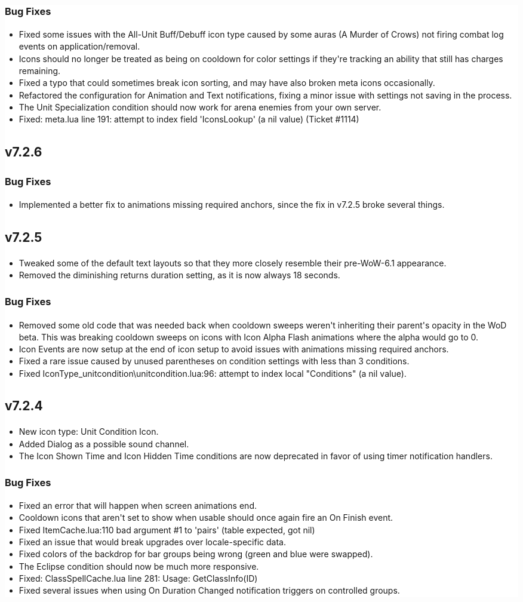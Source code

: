 ### Bug Fixes
* Fixed some issues with the All-Unit Buff/Debuff icon type caused by some auras (A Murder of Crows) not firing combat log events on application/removal.
* Icons should no longer be treated as being on cooldown for color settings if they're tracking an ability that still has charges remaining.
* Fixed a typo that could sometimes break icon sorting, and may have also broken meta icons occasionally.
* Refactored the configuration for Animation and Text notifications, fixing a minor issue with settings not saving in the process.
* The Unit Specialization condition should now work for arena enemies from your own server.
* Fixed: meta.lua line 191: attempt to index field 'IconsLookup' (a nil value) (Ticket #1114)

## v7.2.6
### Bug Fixes
* Implemented a better fix to animations missing required anchors, since the fix in v7.2.5 broke several things.

## v7.2.5
* Tweaked some of the default text layouts so that they more closely resemble their pre-WoW-6.1 appearance.
* Removed the diminishing returns duration setting, as it is now always 18 seconds.

### Bug Fixes
* Removed some old code that was needed back when cooldown sweeps weren't inheriting their parent's opacity in the WoD beta. This was breaking cooldown sweeps on icons with Icon Alpha Flash animations where the alpha would go to 0.
* Icon Events are now setup at the end of icon setup to avoid issues with animations missing required anchors.
* Fixed a rare issue caused by unused parentheses on condition settings with less than 3 conditions.
* Fixed IconType_unitcondition\unitcondition.lua:96: attempt to index local "Conditions" (a nil value).

## v7.2.4
* New icon type: Unit Condition Icon.
* Added Dialog as a possible sound channel.
* The Icon Shown Time and Icon Hidden Time conditions are now deprecated in favor of using timer notification handlers.

### Bug Fixes
* Fixed an error that will happen when screen animations end.
* Cooldown icons that aren't set to show when usable should once again fire an On Finish event.
* Fixed ItemCache.lua:110 bad argument #1 to 'pairs' (table expected, got nil)
* Fixed an issue that would break upgrades over locale-specific data.
* Fixed colors of the backdrop for bar groups being wrong (green and blue were swapped).
* The Eclipse condition should now be much more responsive.
* Fixed: ClassSpellCache.lua line 281: Usage: GetClassInfo(ID)
* Fixed several issues when using On Duration Changed notification triggers on controlled groups.
